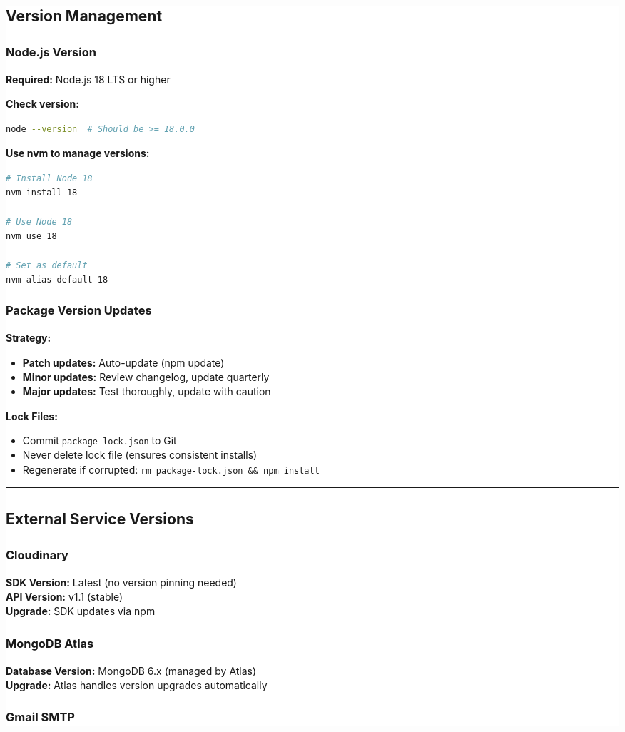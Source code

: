 
## Version Management

### Node.js Version

**Required:** Node.js 18 LTS or higher

**Check version:**
```bash
node --version  # Should be >= 18.0.0
```

**Use nvm to manage versions:**
```bash
# Install Node 18
nvm install 18

# Use Node 18
nvm use 18

# Set as default
nvm alias default 18
```

### Package Version Updates

**Strategy:**
- **Patch updates:** Auto-update (npm update)
- **Minor updates:** Review changelog, update quarterly
- **Major updates:** Test thoroughly, update with caution

**Lock Files:**
- Commit `package-lock.json` to Git
- Never delete lock file (ensures consistent installs)
- Regenerate if corrupted: `rm package-lock.json && npm install`

---

## External Service Versions

### Cloudinary

**SDK Version:** Latest (no version pinning needed)  
**API Version:** v1.1 (stable)  
**Upgrade:** SDK updates via npm

### MongoDB Atlas

**Database Version:** MongoDB 6.x (managed by Atlas)  
**Upgrade:** Atlas handles version upgrades automatically

### Gmail SMTP
